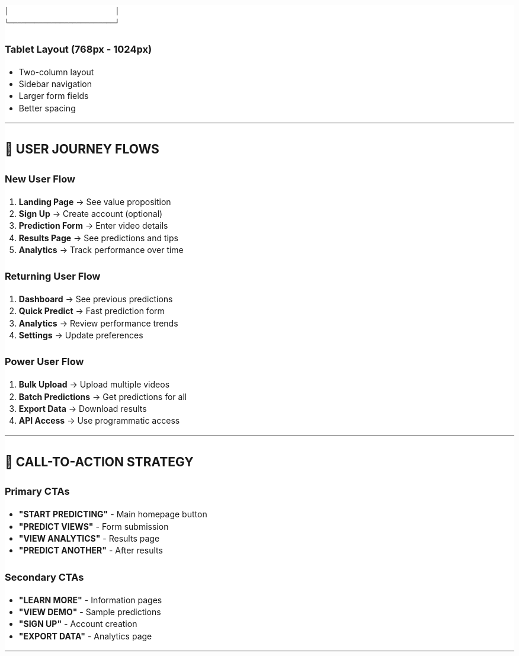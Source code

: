 ```
│                         │
└─────────────────────────┘
```

### **Tablet Layout (768px - 1024px)**
- Two-column layout
- Sidebar navigation
- Larger form fields
- Better spacing

---

## 🎯 **USER JOURNEY FLOWS**

### **New User Flow**
1. **Landing Page** → See value proposition
2. **Sign Up** → Create account (optional)
3. **Prediction Form** → Enter video details
4. **Results Page** → See predictions and tips
5. **Analytics** → Track performance over time

### **Returning User Flow**
1. **Dashboard** → See previous predictions
2. **Quick Predict** → Fast prediction form
3. **Analytics** → Review performance trends
4. **Settings** → Update preferences

### **Power User Flow**
1. **Bulk Upload** → Upload multiple videos
2. **Batch Predictions** → Get predictions for all
3. **Export Data** → Download results
4. **API Access** → Use programmatic access

---

## 🚀 **CALL-TO-ACTION STRATEGY**

### **Primary CTAs**
- **"START PREDICTING"** - Main homepage button
- **"PREDICT VIEWS"** - Form submission
- **"VIEW ANALYTICS"** - Results page
- **"PREDICT ANOTHER"** - After results

### **Secondary CTAs**
- **"LEARN MORE"** - Information pages
- **"VIEW DEMO"** - Sample predictions
- **"SIGN UP"** - Account creation
- **"EXPORT DATA"** - Analytics page

---